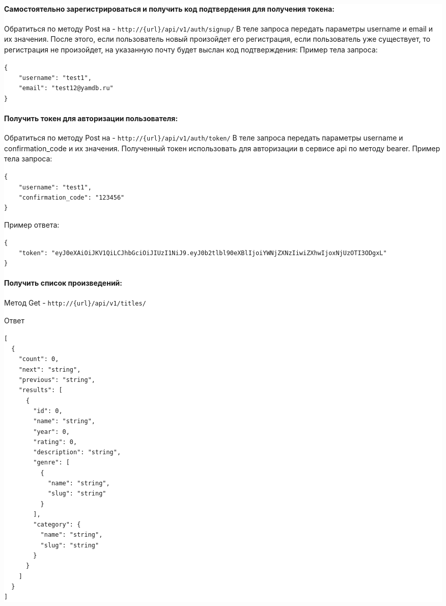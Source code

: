 
#### Самостоятельно зарегистрироваться и получить код подтвердения для получения токена:

Обратиться по методу Post на - ``` http://{url}/api/v1/auth/signup/ ```
В теле запроса передать параметры username и email и их значения. После этого, если пользователь новый произойдет его регистрация, если пользователь уже существует, то регистрация не произойдет, на указанную почту будет выслан код подтверждения:
Пример тела запроса:
```
{
    "username": "test1",
    "email": "test12@yamdb.ru"
}
```
#### Получить токен для авторизации пользователя:

Обратиться по методу Post на - ``` http://{url}/api/v1/auth/token/ ```
В теле запроса передать параметры username и confirmation_code и их значения.
Полученный токен использовать для авторизации в сервисе api по методу bearer.
Пример тела запроса:
```
{
    "username": "test1",
    "confirmation_code": "123456"
}
```
Пример ответа:
```
{
    "token": "eyJ0eXAiOiJKV1QiLCJhbGciOiJIUzI1NiJ9.eyJ0b2tlbl90eXBlIjoiYWNjZXNzIiwiZXhwIjoxNjUzOTI3ODgxL"
}
```
#### Получить список произведений:

Метод Get - ``` http://{url}/api/v1/titles/ ```

Ответ
```
[
  {
    "count": 0,
    "next": "string",
    "previous": "string",
    "results": [
      {
        "id": 0,
        "name": "string",
        "year": 0,
        "rating": 0,
        "description": "string",
        "genre": [
          {
            "name": "string",
            "slug": "string"
          }
        ],
        "category": {
          "name": "string",
          "slug": "string"
        }
      }
    ]
  }
]
```